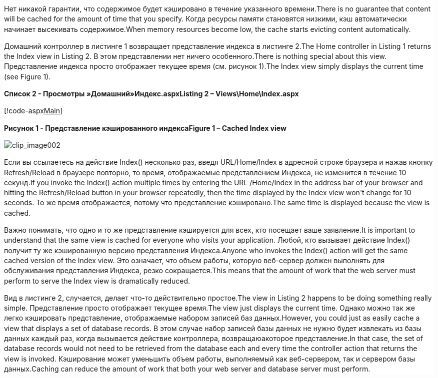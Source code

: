 <span data-ttu-id="8f5fe-126">Нет никакой гарантии, что содержимое будет кэшировано в течение указанного времени.</span><span class="sxs-lookup"><span data-stu-id="8f5fe-126">There is no guarantee that content will be cached for the amount of time that you specify.</span></span> <span data-ttu-id="8f5fe-127">Когда ресурсы памяти становятся низкими, кэш автоматически начинает высекивать содержимое.</span><span class="sxs-lookup"><span data-stu-id="8f5fe-127">When memory resources become low, the cache starts evicting content automatically.</span></span>

<span data-ttu-id="8f5fe-128">Домашний контроллер в листинге 1 возвращает представление индекса в листинге 2.</span><span class="sxs-lookup"><span data-stu-id="8f5fe-128">The Home controller in Listing 1 returns the Index view in Listing 2.</span></span> <span data-ttu-id="8f5fe-129">В этом представлении нет ничего особенного.</span><span class="sxs-lookup"><span data-stu-id="8f5fe-129">There is nothing special about this view.</span></span> <span data-ttu-id="8f5fe-130">Представление индекса просто отображает текущее время (см. рисунок 1).</span><span class="sxs-lookup"><span data-stu-id="8f5fe-130">The Index view simply displays the current time (see Figure 1).</span></span>

<span data-ttu-id="8f5fe-131">**Список 2 - Просмотры »Домашний»Индекс.aspx**</span><span class="sxs-lookup"><span data-stu-id="8f5fe-131">**Listing 2 – Views\Home\Index.aspx**</span></span>

[!code-aspx[Main](improving-performance-with-output-caching-vb/samples/sample2.aspx)]

<span data-ttu-id="8f5fe-132">**Рисунок 1 - Представление кэшированного индекса**</span><span class="sxs-lookup"><span data-stu-id="8f5fe-132">**Figure 1 – Cached Index view**</span></span>

![clip_image002](improving-performance-with-output-caching-vb/_static/image1.jpg)

<span data-ttu-id="8f5fe-134">Если вы ссылаетесь на действие Index() несколько раз, введя URL/Home/Index в адресной строке браузера и нажав кнопку Refresh/Reload в браузере повторно, то время, отображаемые представлением Индекса, не изменится в течение 10 секунд.</span><span class="sxs-lookup"><span data-stu-id="8f5fe-134">If you invoke the Index() action multiple times by entering the URL /Home/Index in the address bar of your browser and hitting the Refresh/Reload button in your browser repeatedly, then the time displayed by the Index view won't change for 10 seconds.</span></span> <span data-ttu-id="8f5fe-135">То же время отображается, потому что представление кэшировано.</span><span class="sxs-lookup"><span data-stu-id="8f5fe-135">The same time is displayed because the view is cached.</span></span>

<span data-ttu-id="8f5fe-136">Важно понимать, что одно и то же представление кэшируется для всех, кто посещает ваше заявление.</span><span class="sxs-lookup"><span data-stu-id="8f5fe-136">It is important to understand that the same view is cached for everyone who visits your application.</span></span> <span data-ttu-id="8f5fe-137">Любой, кто вызывает действие Index() получит ту же кэшированную версию представления Индекса.</span><span class="sxs-lookup"><span data-stu-id="8f5fe-137">Anyone who invokes the Index() action will get the same cached version of the Index view.</span></span> <span data-ttu-id="8f5fe-138">Это означает, что объем работы, которую веб-сервер должен выполнять для обслуживания представления Индекса, резко сокращается.</span><span class="sxs-lookup"><span data-stu-id="8f5fe-138">This means that the amount of work that the web server must perform to serve the Index view is dramatically reduced.</span></span>

<span data-ttu-id="8f5fe-139">Вид в листинге 2, случается, делает что-то действительно простое.</span><span class="sxs-lookup"><span data-stu-id="8f5fe-139">The view in Listing 2 happens to be doing something really simple.</span></span> <span data-ttu-id="8f5fe-140">Представление просто отображает текущее время.</span><span class="sxs-lookup"><span data-stu-id="8f5fe-140">The view just displays the current time.</span></span> <span data-ttu-id="8f5fe-141">Однако можно так же легко кэшировать представление, отображаемые набором записей баз данных.</span><span class="sxs-lookup"><span data-stu-id="8f5fe-141">However, you could just as easily cache a view that displays a set of database records.</span></span> <span data-ttu-id="8f5fe-142">В этом случае набор записей базы данных не нужно будет извлекать из базы данных каждый раз, когда вызывается действие контроллера, возвращаюакоторое представление.</span><span class="sxs-lookup"><span data-stu-id="8f5fe-142">In that case, the set of database records would not need to be retrieved from the database each and every time the controller action that returns the view is invoked.</span></span> <span data-ttu-id="8f5fe-143">Кэширование может уменьшить объем работы, выполняемый как веб-сервером, так и сервером базы данных.</span><span class="sxs-lookup"><span data-stu-id="8f5fe-143">Caching can reduce the amount of work that both your web server and database server must perform.</span></span>
